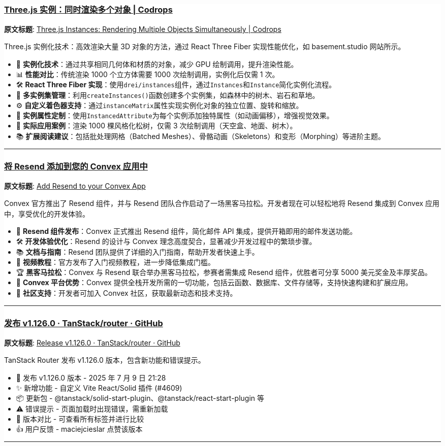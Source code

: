 ### [Three.js 实例：同时渲染多个对象 | Codrops](https://tympanus.net/codrops/2025/07/10/three-js-instances-rendering-multiple-objects-simultaneously/)

**原文标题**: [Three.js Instances: Rendering Multiple Objects Simultaneously | Codrops](https://tympanus.net/codrops/2025/07/10/three-js-instances-rendering-multiple-objects-simultaneously/)

Three.js 实例化技术：高效渲染大量 3D 对象的方法，通过 React Three Fiber 实现性能优化，如 basement.studio 网站所示。

- 🚀 **实例化技术**：通过共享相同几何体和材质的对象，减少 GPU 绘制调用，提升渲染性能。  
- 📊 **性能对比**：传统渲染 1000 个立方体需要 1000 次绘制调用，实例化后仅需 1 次。  
- 🛠️ **React Three Fiber 实现**：使用`drei/instances`组件，通过`Instances`和`Instance`简化实例化流程。  
- 🌳 **多实例集管理**：利用`createInstances()`函数创建多个实例集，如森林中的树木、岩石和草地。  
- ⚙️ **自定义着色器支持**：通过`instanceMatrix`属性实现实例化对象的独立位置、旋转和缩放。  
- 🎨 **实例属性定制**：使用`InstancedAttribute`为每个实例添加独特属性（如动画偏移），增强视觉效果。  
- 🌲 **实际应用案例**：渲染 1000 棵风格化松树，仅需 3 次绘制调用（天空盒、地面、树木）。  
- 📚 **扩展阅读建议**：包括批处理网格（Batched Meshes）、骨骼动画（Skeletons）和变形（Morphing）等进阶主题。

---

### [将 Resend 添加到您的 Convex 应用中](https://stack.convex.dev/convex-resend?utm_source=thisweek&utm_medium=newsletter&dub_id=HFxL4TZRFvOdKqpP)

**原文标题**: [Add Resend to your Convex App](https://stack.convex.dev/convex-resend?utm_source=thisweek&utm_medium=newsletter&dub_id=HFxL4TZRFvOdKqpP)

Convex 官方推出了 Resend 组件，并与 Resend 团队合作启动了一场黑客马拉松。开发者现在可以轻松地将 Resend 集成到 Convex 应用中，享受优化的开发体验。  

- 📧 **Resend 组件发布**：Convex 正式推出 Resend 组件，简化邮件 API 集成，提供开箱即用的邮件发送功能。  
- 🛠️ **开发体验优化**：Resend 的设计与 Convex 理念高度契合，显著减少开发过程中的繁琐步骤。  
- 📚 **文档与指南**：Resend 团队提供了详细的入门指南，帮助开发者快速上手。  
- 🎥 **视频教程**：官方发布了入门视频教程，进一步降低集成门槛。  
- 🏆 **黑客马拉松**：Convex 与 Resend 联合举办黑客马拉松，参赛者需集成 Resend 组件，优胜者可分享 5000 美元奖金及丰厚奖品。  
- 🚀 **Convex 平台优势**：Convex 提供全栈开发所需的一切功能，包括云函数、数据库、文件存储等，支持快速构建和扩展应用。  
- 💬 **社区支持**：开发者可加入 Convex 社区，获取最新动态和技术支持。

---

### [发布 v1.126.0 · TanStack/router · GitHub](https://github.com/TanStack/router/releases/tag/v1.126.0)

**原文标题**: [Release v1.126.0 · TanStack/router · GitHub](https://github.com/TanStack/router/releases/tag/v1.126.0)

TanStack Router 发布 v1.126.0 版本，包含新功能和错误提示。

- 🚀 发布 v1.126.0 版本 - 2025 年 7 月 9 日 21:28  
- ✨ 新增功能 - 自定义 Vite React/Solid 插件 (#4609)  
- 📦 更新包 - @tanstack/solid-start-plugin、@tanstack/react-start-plugin 等  
- ⚠️ 错误提示 - 页面加载时出现错误，需重新加载  
- 🔄 版本对比 - 可查看所有标签并进行比较  
- 👍 用户反馈 - maciejcieslar 点赞该版本

---
